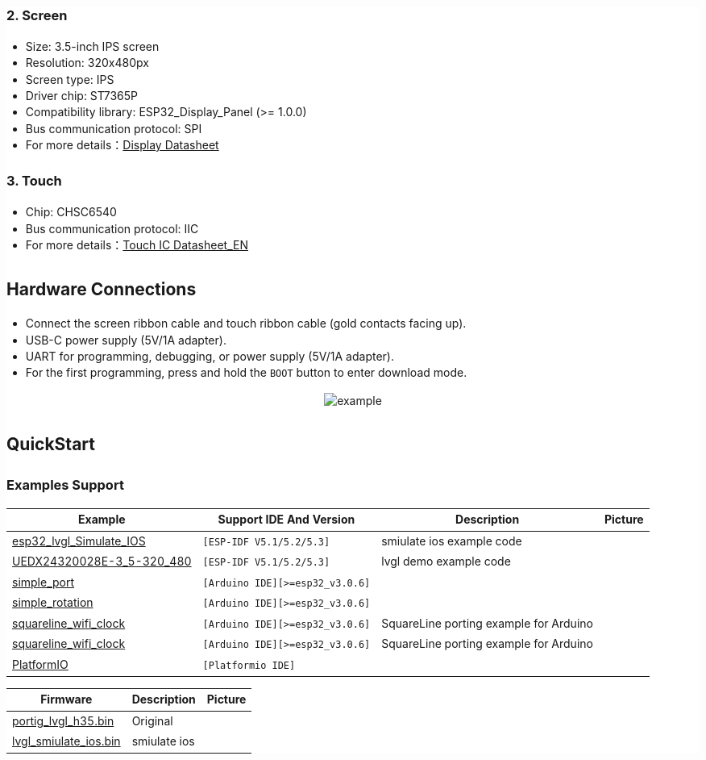 ### 2. Screen

* Size: 3.5-inch IPS screen
* Resolution: 320x480px
* Screen type: IPS
* Driver chip: ST7365P
* Compatibility library:  ESP32_Display_Panel (>= 1.0.0)
* Bus communication protocol: SPI
* For more details：[Display Datasheet](information/UE035HV-RB40-A118A.pdf)

### 3. Touch
* Chip: CHSC6540
* Bus communication protocol: IIC
* For more details：[Touch IC Datasheet_EN](information/DS_CHSC6540_V1.0%20Datasheet.pdf)

## Hardware Connections
- Connect the screen ribbon cable and touch ribbon cable (gold contacts 
 facing up).
- USB-C power supply (5V/1A adapter).
- UART for programming, debugging, or power supply (5V/1A adapter).
- For the first programming, press and hold the `BOOT` button to enter 
 download mode.
<p align="center" width="100%">
    <img src="image/overview.png" alt="example">
</p>

## QuickStart

### Examples Support

| Example | Support IDE And Version| Description | Picture |
| ------  | ------  | ------ | ------ | 
| [esp32_lvgl_Simulate_IOS](./examples/esp_idf/esp32_lvgl_Simulate_IOS) | `[ESP-IDF V5.1/5.2/5.3]` | smiulate ios example code |  |
| [UEDX24320028E-3_5-320_480](./examples/esp_idf/UEDX24320028E-3_5-320_480) | `[ESP-IDF V5.1/5.2/5.3]` | lvgl demo example code |  |
| [simple_port](./examples/arduino/gui/lvgl_v8/simple_port) |`[Arduino IDE][>=esp32_v3.0.6]` |  |  |
| [simple_rotation](./examples/arduino/gui/lvgl_v8/simple_port) | `[Arduino IDE][>=esp32_v3.0.6]` |  |  |
| [squareline_wifi_clock](./examples/arduino/gui/lvgl_v8/squareline_port) | `[Arduino IDE][>=esp32_v3.0.6]` | SquareLine porting example for Arduino |  |
| [squareline_wifi_clock](./examples/arduino/gui/lvgl_v8/squareline_wifi_clock) | `[Arduino IDE][>=esp32_v3.0.6]` | SquareLine porting example for Arduino |  |
| [PlatformIO](./examples/platformio/lvgl_v8_port) | `[Platformio IDE]` |  |  |


| Firmware | Description | Picture |
| ------  | ------  | ------ |
| [portig_lvgl_h35.bin](./firmware/portig_lvgl_h35.bin) | Original |  |
| [lvgl_smiulate_ios.bin](./firmware/lvgl_smiulate_ios.bin) | smiulate ios |  |
